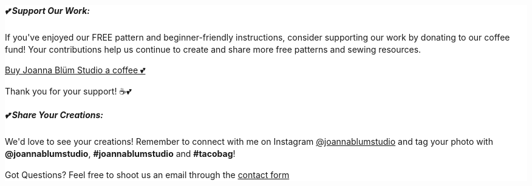 

##### 💕 Support Our Work:

If you've enjoyed our FREE pattern and beginner-friendly instructions, consider supporting our work by donating to our coffee fund! Your contributions help us continue to create and share more free patterns and sewing resources.

[Buy Joanna Blüm Studio a coffee 💕](https://buymeacoffee.com/joannablumstudio)

Thank you for your support! ☕💕

##### 💕 Share Your Creations:

We'd love to see your creations! 
Remember to connect with me on Instagram [@joannablumstudio](https://www.instagram.com/joannablumstudio/) and tag your photo with **@joannablumstudio**,  **#joannablumstudio** and **#tacobag**!

Got Questions? Feel free to shoot us an email through the [contact form](https://www.joannablumstudio.com/contact/)